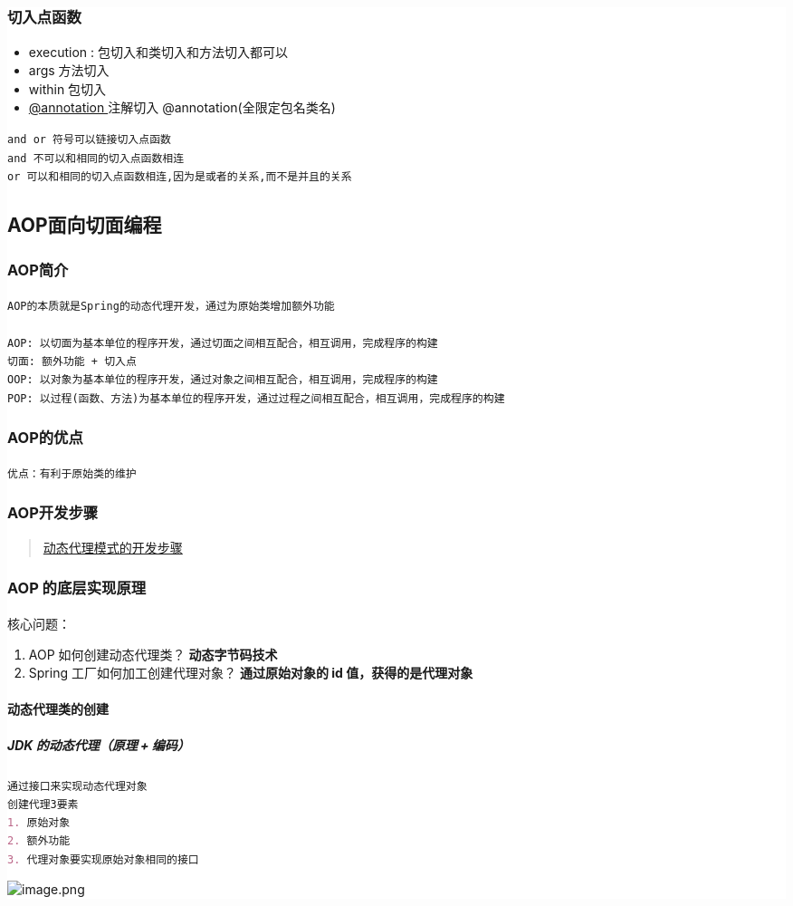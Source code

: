 <a name="7518d5b6"></a>
### 切入点函数

- execution : 包切入和类切入和方法切入都可以
- args 方法切入
- within 包切入
- [@annotation ](/annotation ) 注解切入 @annotation(全限定包名类名) 

```markdown
and or 符号可以链接切入点函数
and 不可以和相同的切入点函数相连
or 可以和相同的切入点函数相连,因为是或者的关系,而不是并且的关系
```
<a name="YN9Xl"></a>
## AOP面向切面编程
<a name="JAB2E"></a>
### AOP简介
```markdown
AOP的本质就是Spring的动态代理开发，通过为原始类增加额外功能

AOP: 以切面为基本单位的程序开发，通过切面之间相互配合，相互调用，完成程序的构建
切面: 额外功能 + 切入点
OOP: 以对象为基本单位的程序开发，通过对象之间相互配合，相互调用，完成程序的构建
POP: 以过程(函数、方法)为基本单位的程序开发，通过过程之间相互配合，相互调用，完成程序的构建
```
<a name="pfJij"></a>
### AOP的优点
```markdown
优点：有利于原始类的维护
```
<a name="SiIhA"></a>
### AOP开发步骤
> [动态代理模式的开发步骤](#812b1003-1)

<a name="i1z37"></a>
### AOP 的底层实现原理
核心问题：

1. AOP 如何创建动态代理类？
**动态字节码技术**
1. Spring 工厂如何加工创建代理对象？
**通过原始对象的 id 值，获得的是代理对象**

<a name="mBV67"></a>
#### 动态代理类的创建
<a name="wJQn1"></a>
##### JDK 的动态代理（原理 + 编码）
```markdown
通过接口来实现动态代理对象
创建代理3要素
1. 原始对象
2. 额外功能
3. 代理对象要实现原始对象相同的接口
```
<a name="R9M6T"></a>
 ![image.png](https://cdn.nlark.com/yuque/0/2022/png/22108139/1647324951541-c3500909-b055-44d4-8c67-d9853546949c.png#clientId=u4064a748-8260-4&crop=0&crop=0&crop=1&crop=1&from=paste&height=701&id=u702e3460&margin=%5Bobject%20Object%5D&name=image.png&originHeight=701&originWidth=1135&originalType=binary&ratio=1&rotation=0&showTitle=false&size=64649&status=done&style=stroke&taskId=ucb9308cb-2ebf-42de-ba1c-29754edfa1e&title=&width=1135)
 